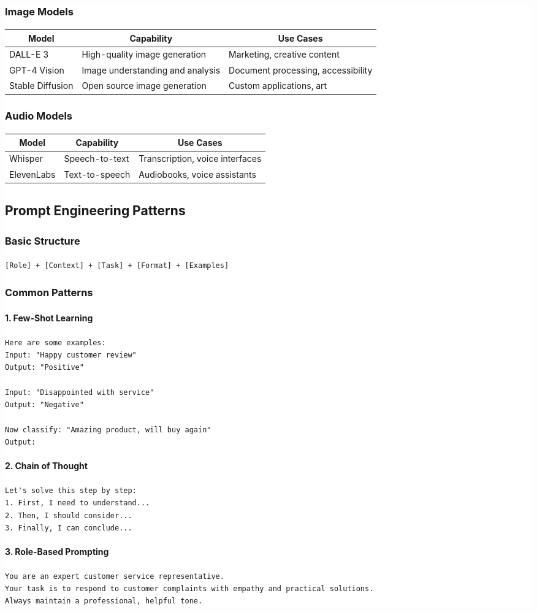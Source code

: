 ### Image Models
| Model | Capability | Use Cases |
|-------|------------|-----------|
| DALL-E 3 | High-quality image generation | Marketing, creative content |
| GPT-4 Vision | Image understanding and analysis | Document processing, accessibility |
| Stable Diffusion | Open source image generation | Custom applications, art |

### Audio Models
| Model | Capability | Use Cases |
|-------|------------|-----------|
| Whisper | Speech-to-text | Transcription, voice interfaces |
| ElevenLabs | Text-to-speech | Audiobooks, voice assistants |

## Prompt Engineering Patterns

### Basic Structure
```
[Role] + [Context] + [Task] + [Format] + [Examples]
```

### Common Patterns

#### 1. Few-Shot Learning
```
Here are some examples:
Input: "Happy customer review"
Output: "Positive"

Input: "Disappointed with service" 
Output: "Negative"

Now classify: "Amazing product, will buy again"
Output:
```

#### 2. Chain of Thought
```
Let's solve this step by step:
1. First, I need to understand...
2. Then, I should consider...
3. Finally, I can conclude...
```

#### 3. Role-Based Prompting
```
You are an expert customer service representative.
Your task is to respond to customer complaints with empathy and practical solutions.
Always maintain a professional, helpful tone.
```
